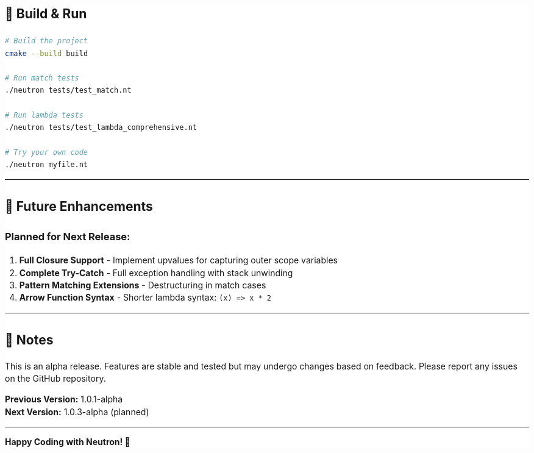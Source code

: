 
## 🚀 Build & Run

```bash
# Build the project
cmake --build build

# Run match tests
./neutron tests/test_match.nt

# Run lambda tests
./neutron tests/test_lambda_comprehensive.nt

# Try your own code
./neutron myfile.nt
```

---

## 🔮 Future Enhancements

### Planned for Next Release:
1. **Full Closure Support** - Implement upvalues for capturing outer scope variables
2. **Complete Try-Catch** - Full exception handling with stack unwinding
3. **Pattern Matching Extensions** - Destructuring in match cases
4. **Arrow Function Syntax** - Shorter lambda syntax: `(x) => x * 2`

---

## 📝 Notes

This is an alpha release. Features are stable and tested but may undergo changes based on feedback. Please report any issues on the GitHub repository.

**Previous Version:** 1.0.1-alpha  
**Next Version:** 1.0.3-alpha (planned)

---

**Happy Coding with Neutron! 🚀**
